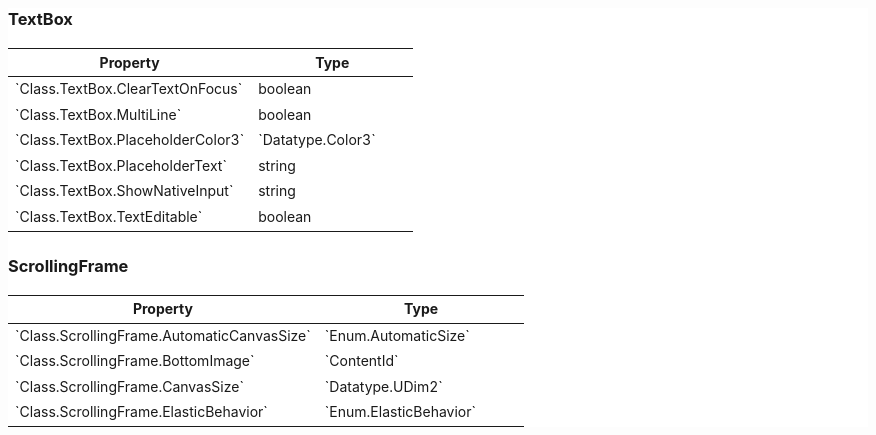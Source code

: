 </table>

### TextBox

<table size="small">
<thead>
  <tr>
    <th>Property</th>
    <th width="40%">Type</th>
  </tr>
</thead>
<tbody>
  <tr>
    <td>`Class.TextBox.ClearTextOnFocus`</td>
    <td>boolean</td>
	</tr>
  <tr>
    <td>`Class.TextBox.MultiLine`</td>
    <td>boolean</td>
	</tr>
  <tr>
    <td>`Class.TextBox.PlaceholderColor3`</td>
    <td>`Datatype.Color3`</td>
	</tr>
  <tr>
    <td>`Class.TextBox.PlaceholderText`</td>
    <td>string</td>
	</tr>
  <tr>
    <td>`Class.TextBox.ShowNativeInput`</td>
    <td>string</td>
	</tr>
  <tr>
    <td>`Class.TextBox.TextEditable`</td>
    <td>boolean</td>
	</tr>
</tbody>
</table>

### ScrollingFrame

<table size="small">
<thead>
  <tr>
    <th>Property</th>
    <th width="40%">Type</th>
  </tr>
</thead>
<tbody>
  <tr>
    <td>`Class.ScrollingFrame.AutomaticCanvasSize`</td>
    <td>`Enum.AutomaticSize`</td>
	</tr>
  <tr>
    <td>`Class.ScrollingFrame.BottomImage`</td>
    <td>`ContentId`</td>
	</tr>
  <tr>
    <td>`Class.ScrollingFrame.CanvasSize`</td>
    <td>`Datatype.UDim2`</td>
	</tr>
  <tr>
    <td>`Class.ScrollingFrame.ElasticBehavior`</td>
    <td>`Enum.ElasticBehavior`</td>